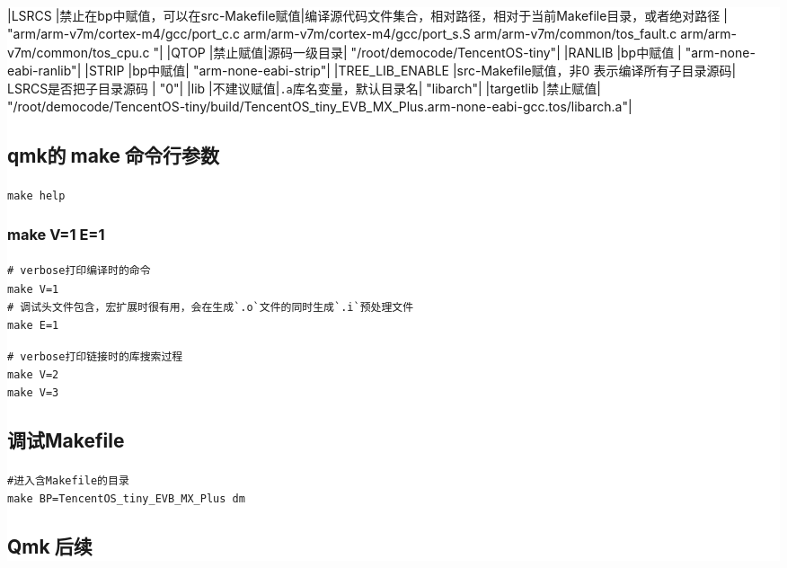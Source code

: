 |LSRCS    |禁止在bp中赋值，可以在src-Makefile赋值|编译源代码文件集合，相对路径，相对于当前Makefile目录，或者绝对路径 | "arm/arm-v7m/cortex-m4/gcc/port_c.c  arm/arm-v7m/cortex-m4/gcc/port_s.S arm/arm-v7m/common/tos_fault.c arm/arm-v7m/common/tos_cpu.c  "|
|QTOP     |禁止赋值|源码一级目录| "/root/democode/TencentOS-tiny"|
|RANLIB    |bp中赋值 | "arm-none-eabi-ranlib"|
|STRIP     |bp中赋值| "arm-none-eabi-strip"|
|TREE_LIB_ENABLE |src-Makefile赋值，非0 表示编译所有子目录源码| LSRCS是否把子目录源码    | "0"|
|lib     |不建议赋值|`.a`库名变量，默认目录名| "libarch"|
|targetlib |禁止赋值| "/root/democode/TencentOS-tiny/build/TencentOS_tiny_EVB_MX_Plus.arm-none-eabi-gcc.tos/libarch.a"|


## qmk的 make 命令行参数
```shell
make help
```
### make V=1 E=1
```shell
# verbose打印编译时的命令
make V=1 
# 调试头文件包含，宏扩展时很有用，会在生成`.o`文件的同时生成`.i`预处理文件
make E=1
```
```shell
# verbose打印链接时的库搜索过程
make V=2
make V=3
```
## 调试Makefile 
```shell
#进入含Makefile的目录
make BP=TencentOS_tiny_EVB_MX_Plus dm
```


## Qmk 后续
